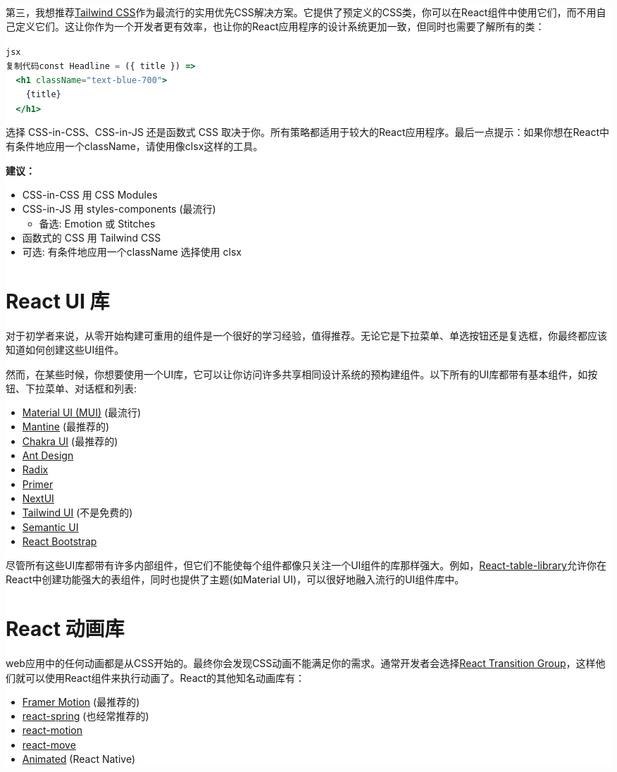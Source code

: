 第三，我想推荐[Tailwind CSS](https://link.juejin.cn?target=https%3A%2F%2Ftailwindcss.com%2F)作为最流行的实用优先CSS解决方案。它提供了预定义的CSS类，你可以在React组件中使用它们，而不用自己定义它们。这让你作为一个开发者更有效率，也让你的React应用程序的设计系统更加一致，但同时也需要了解所有的类：

```jsx
jsx
复制代码const Headline = ({ title }) =>
  <h1 className="text-blue-700">
    {title}
  </h1>
```

选择 CSS-in-CSS、CSS-in-JS 还是函数式 CSS 取决于你。所有策略都适用于较大的React应用程序。最后一点提示：如果你想在React中有条件地应用一个className，请使用像clsx这样的工具。

**建议：**

- CSS-in-CSS 用 CSS Modules
- CSS-in-JS 用 styles-components (最流行)
  - 备选: Emotion 或 Stitches
- 函数式的 CSS 用 Tailwind CSS
- 可选: 有条件地应用一个className 选择使用 clsx

# React UI 库

对于初学者来说，从零开始构建可重用的组件是一个很好的学习经验，值得推荐。无论它是下拉菜单、单选按钮还是复选框，你最终都应该知道如何创建这些UI组件。

然而，在某些时候，你想要使用一个UI库，它可以让你访问许多共享相同设计系统的预构建组件。以下所有的UI库都带有基本组件，如按钮、下拉菜单、对话框和列表:

- [Material UI (MUI)](https://link.juejin.cn?target=https%3A%2F%2Fmaterial-ui.com%2F) (最流行)
- [Mantine](https://link.juejin.cn?target=https%3A%2F%2Fmantine.dev%2F) (最推荐的)
- [Chakra UI](https://link.juejin.cn?target=https%3A%2F%2Fchakra-ui.com%2F) (最推荐的)
- [Ant Design](https://link.juejin.cn?target=https%3A%2F%2Fant.design%2F)
- [Radix](https://link.juejin.cn?target=https%3A%2F%2Fwww.radix-ui.com%2F)
- [Primer](https://link.juejin.cn?target=https%3A%2F%2Fprimer.style%2Freact%2F)
- [NextUI](https://link.juejin.cn?target=https%3A%2F%2Fnextui.org%2F)
- [Tailwind UI](https://link.juejin.cn?target=https%3A%2F%2Fwww.tailwindui.com%2F) (不是免费的)
- [Semantic UI](https://link.juejin.cn?target=https%3A%2F%2Fwww.robinwieruch.de%2Freact-semantic-ui-tutorial)
- [React Bootstrap](https://link.juejin.cn?target=https%3A%2F%2Freact-bootstrap.github.io%2F)

尽管所有这些UI库都带有许多内部组件，但它们不能使每个组件都像只关注一个UI组件的库那样强大。例如，[React-table-library](https://link.juejin.cn?target=https%3A%2F%2Freact-table-library.com%2F)允许你在React中创建功能强大的表组件，同时也提供了主题(如Material UI)，可以很好地融入流行的UI组件库中。

# React 动画库

web应用中的任何动画都是从CSS开始的。最终你会发现CSS动画不能满足你的需求。通常开发者会选择[React Transition Group](https://link.juejin.cn?target=https%3A%2F%2Freactcommunity.org%2Freact-transition-group%2F)，这样他们就可以使用React组件来执行动画了。React的其他知名动画库有：

- [Framer Motion](https://link.juejin.cn?target=https%3A%2F%2Fwww.framer.com%2Fmotion%2F) (最推荐的)
- [react-spring](https://link.juejin.cn?target=https%3A%2F%2Fgithub.com%2Freact-spring%2Freact-spring) (也经常推荐的)
- [react-motion](https://link.juejin.cn?target=https%3A%2F%2Fgithub.com%2Fchenglou%2Freact-motion)
- [react-move](https://link.juejin.cn?target=https%3A%2F%2Fgithub.com%2Fsghall%2Freact-move)
- [Animated](https://link.juejin.cn?target=https%3A%2F%2Ffacebook.github.io%2Freact-native%2Fdocs%2Fanimated) (React Native)
